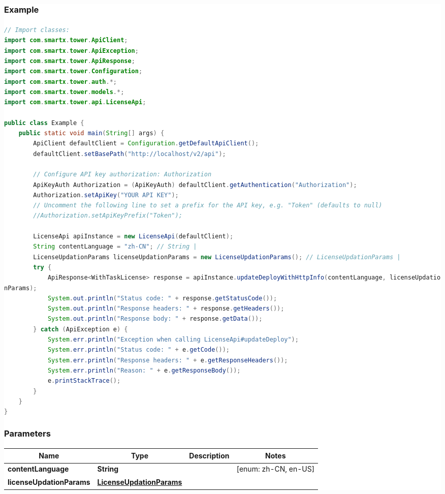 

### Example

```java
// Import classes:
import com.smartx.tower.ApiClient;
import com.smartx.tower.ApiException;
import com.smartx.tower.ApiResponse;
import com.smartx.tower.Configuration;
import com.smartx.tower.auth.*;
import com.smartx.tower.models.*;
import com.smartx.tower.api.LicenseApi;

public class Example {
    public static void main(String[] args) {
        ApiClient defaultClient = Configuration.getDefaultApiClient();
        defaultClient.setBasePath("http://localhost/v2/api");
        
        // Configure API key authorization: Authorization
        ApiKeyAuth Authorization = (ApiKeyAuth) defaultClient.getAuthentication("Authorization");
        Authorization.setApiKey("YOUR API KEY");
        // Uncomment the following line to set a prefix for the API key, e.g. "Token" (defaults to null)
        //Authorization.setApiKeyPrefix("Token");

        LicenseApi apiInstance = new LicenseApi(defaultClient);
        String contentLanguage = "zh-CN"; // String | 
        LicenseUpdationParams licenseUpdationParams = new LicenseUpdationParams(); // LicenseUpdationParams | 
        try {
            ApiResponse<WithTaskLicense> response = apiInstance.updateDeployWithHttpInfo(contentLanguage, licenseUpdationParams);
            System.out.println("Status code: " + response.getStatusCode());
            System.out.println("Response headers: " + response.getHeaders());
            System.out.println("Response body: " + response.getData());
        } catch (ApiException e) {
            System.err.println("Exception when calling LicenseApi#updateDeploy");
            System.err.println("Status code: " + e.getCode());
            System.err.println("Response headers: " + e.getResponseHeaders());
            System.err.println("Reason: " + e.getResponseBody());
            e.printStackTrace();
        }
    }
}
```

### Parameters


Name | Type | Description  | Notes
------------- | ------------- | ------------- | -------------
 **contentLanguage** | **String**|  | [enum: zh-CN, en-US]
 **licenseUpdationParams** | [**LicenseUpdationParams**](LicenseUpdationParams.md)|  |
